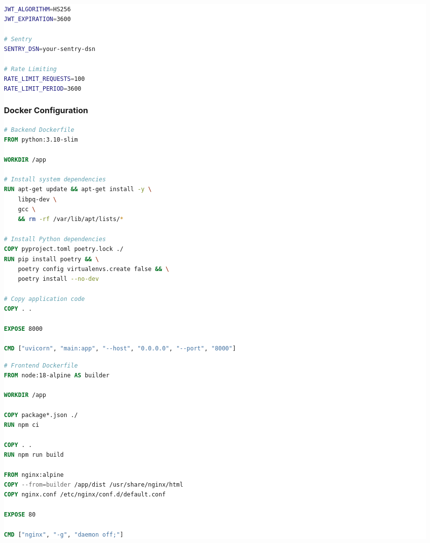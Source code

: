 ```bash
JWT_ALGORITHM=HS256
JWT_EXPIRATION=3600

# Sentry
SENTRY_DSN=your-sentry-dsn

# Rate Limiting
RATE_LIMIT_REQUESTS=100
RATE_LIMIT_PERIOD=3600
```

### Docker Configuration

```dockerfile
# Backend Dockerfile
FROM python:3.10-slim

WORKDIR /app

# Install system dependencies
RUN apt-get update && apt-get install -y \
    libpq-dev \
    gcc \
    && rm -rf /var/lib/apt/lists/*

# Install Python dependencies
COPY pyproject.toml poetry.lock ./
RUN pip install poetry && \
    poetry config virtualenvs.create false && \
    poetry install --no-dev

# Copy application code
COPY . .

EXPOSE 8000

CMD ["uvicorn", "main:app", "--host", "0.0.0.0", "--port", "8000"]
```

```dockerfile
# Frontend Dockerfile
FROM node:18-alpine AS builder

WORKDIR /app

COPY package*.json ./
RUN npm ci

COPY . .
RUN npm run build

FROM nginx:alpine
COPY --from=builder /app/dist /usr/share/nginx/html
COPY nginx.conf /etc/nginx/conf.d/default.conf

EXPOSE 80

CMD ["nginx", "-g", "daemon off;"]
```
